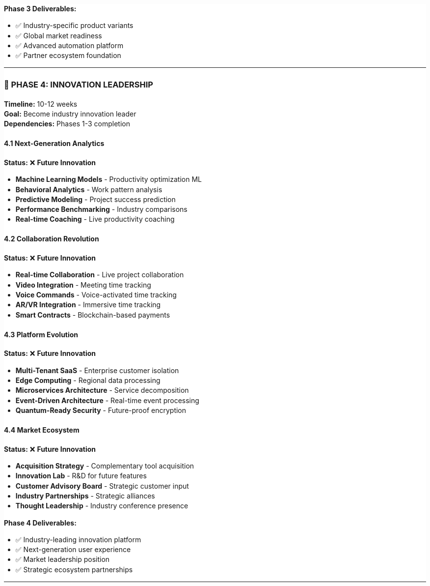 **Phase 3 Deliverables:**
- ✅ Industry-specific product variants
- ✅ Global market readiness
- ✅ Advanced automation platform
- ✅ Partner ecosystem foundation

---

### **🎯 PHASE 4: INNOVATION LEADERSHIP**
**Timeline:** 10-12 weeks  
**Goal:** Become industry innovation leader  
**Dependencies:** Phases 1-3 completion

#### **4.1 Next-Generation Analytics**
**Status:** ❌ **Future Innovation**
- **Machine Learning Models** - Productivity optimization ML
- **Behavioral Analytics** - Work pattern analysis
- **Predictive Modeling** - Project success prediction
- **Performance Benchmarking** - Industry comparisons
- **Real-time Coaching** - Live productivity coaching

#### **4.2 Collaboration Revolution**
**Status:** ❌ **Future Innovation**
- **Real-time Collaboration** - Live project collaboration
- **Video Integration** - Meeting time tracking
- **Voice Commands** - Voice-activated time tracking
- **AR/VR Integration** - Immersive time tracking
- **Smart Contracts** - Blockchain-based payments

#### **4.3 Platform Evolution**
**Status:** ❌ **Future Innovation**
- **Multi-Tenant SaaS** - Enterprise customer isolation
- **Edge Computing** - Regional data processing
- **Microservices Architecture** - Service decomposition
- **Event-Driven Architecture** - Real-time event processing
- **Quantum-Ready Security** - Future-proof encryption

#### **4.4 Market Ecosystem**
**Status:** ❌ **Future Innovation**
- **Acquisition Strategy** - Complementary tool acquisition
- **Innovation Lab** - R&D for future features
- **Customer Advisory Board** - Strategic customer input
- **Industry Partnerships** - Strategic alliances
- **Thought Leadership** - Industry conference presence

**Phase 4 Deliverables:**
- ✅ Industry-leading innovation platform
- ✅ Next-generation user experience
- ✅ Market leadership position
- ✅ Strategic ecosystem partnerships

---
